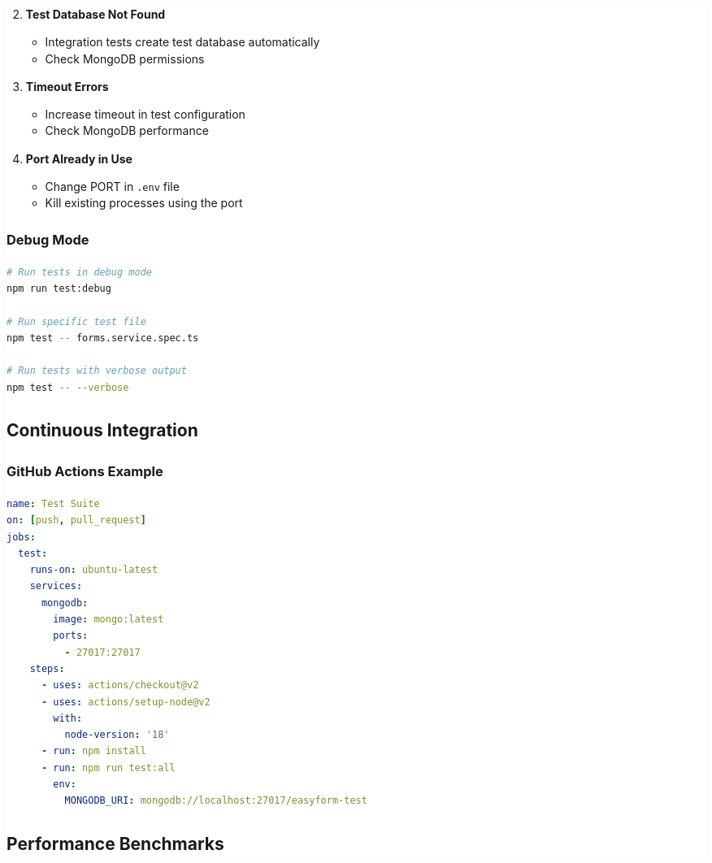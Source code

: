 2. **Test Database Not Found**
   - Integration tests create test database automatically
   - Check MongoDB permissions

3. **Timeout Errors**
   - Increase timeout in test configuration
   - Check MongoDB performance

4. **Port Already in Use**
   - Change PORT in `.env` file
   - Kill existing processes using the port

### Debug Mode

```bash
# Run tests in debug mode
npm run test:debug

# Run specific test file
npm test -- forms.service.spec.ts

# Run tests with verbose output
npm test -- --verbose
```

## Continuous Integration

### GitHub Actions Example

```yaml
name: Test Suite
on: [push, pull_request]
jobs:
  test:
    runs-on: ubuntu-latest
    services:
      mongodb:
        image: mongo:latest
        ports:
          - 27017:27017
    steps:
      - uses: actions/checkout@v2
      - uses: actions/setup-node@v2
        with:
          node-version: '18'
      - run: npm install
      - run: npm run test:all
        env:
          MONGODB_URI: mongodb://localhost:27017/easyform-test
```

## Performance Benchmarks
